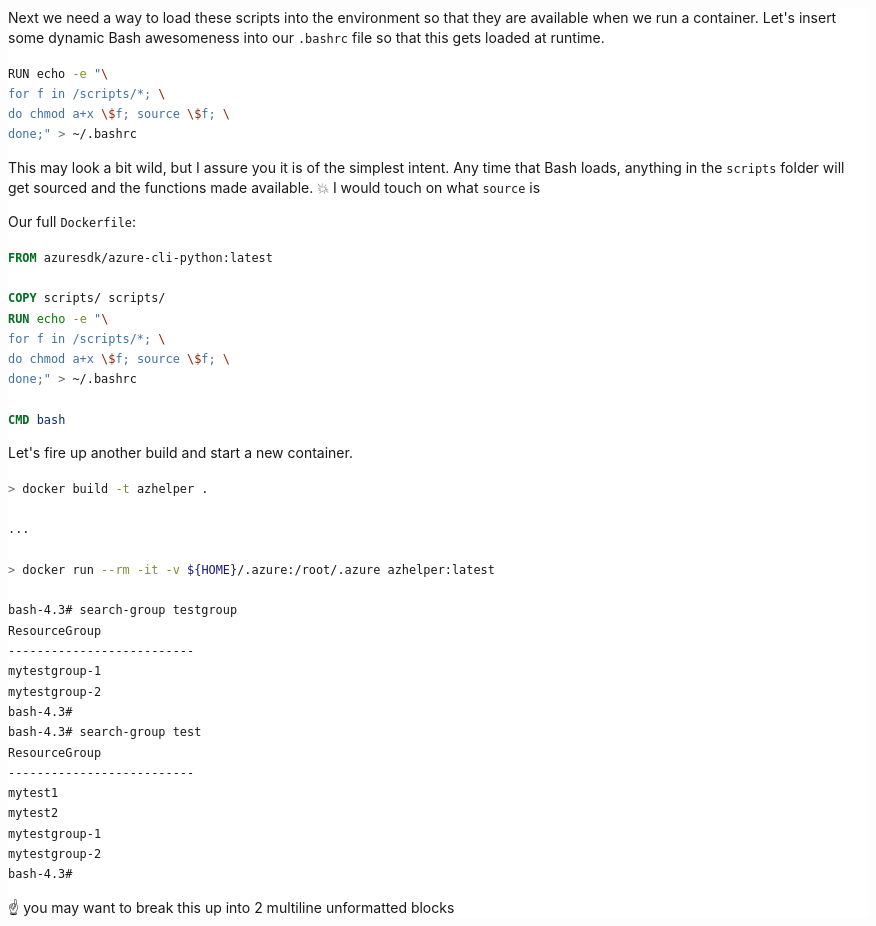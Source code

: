 Next we need a way to load these scripts into the environment so that they are available when we run a container. Let's insert some dynamic Bash awesomeness into our `.bashrc` file so that this gets loaded at runtime.

```bash
RUN echo -e "\
for f in /scripts/*; \
do chmod a+x \$f; source \$f; \
done;" > ~/.bashrc
```

This may look a bit wild, but I assure you it is of the simplest intent. Any time that Bash loads, anything in the `scripts` folder will get sourced and the functions made available.
:boom: I would touch on what `source` is

Our full `Dockerfile`:

```Dockerfile
FROM azuresdk/azure-cli-python:latest

COPY scripts/ scripts/
RUN echo -e "\
for f in /scripts/*; \
do chmod a+x \$f; source \$f; \
done;" > ~/.bashrc

CMD bash
```

Let's fire up another build and start a new container.

```bash
> docker build -t azhelper .

...

> docker run --rm -it -v ${HOME}/.azure:/root/.azure azhelper:latest

bash-4.3# search-group testgroup
ResourceGroup
--------------------------
mytestgroup-1
mytestgroup-2
bash-4.3#
bash-4.3# search-group test
ResourceGroup
--------------------------
mytest1
mytest2
mytestgroup-1
mytestgroup-2
bash-4.3#
```

:point_up: you may want to break this up into 2 multiline unformatted blocks
